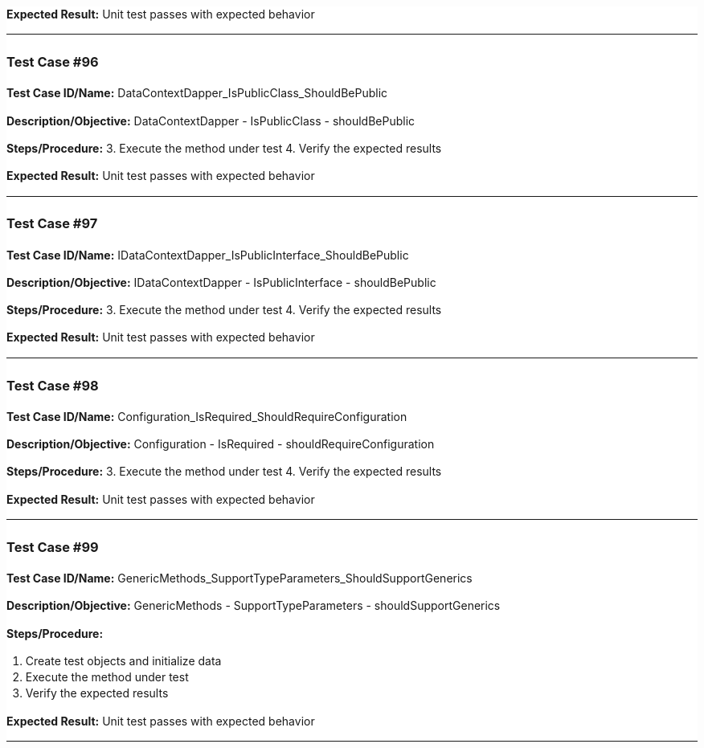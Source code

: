 **Expected Result:** Unit test passes with expected behavior

---

### Test Case #96

**Test Case ID/Name:** DataContextDapper_IsPublicClass_ShouldBePublic

**Description/Objective:** DataContextDapper - IsPublicClass - shouldBePublic

**Steps/Procedure:**
   3. Execute the method under test
   4. Verify the expected results

**Expected Result:** Unit test passes with expected behavior

---

### Test Case #97

**Test Case ID/Name:** IDataContextDapper_IsPublicInterface_ShouldBePublic

**Description/Objective:** IDataContextDapper - IsPublicInterface - shouldBePublic

**Steps/Procedure:**
   3. Execute the method under test
   4. Verify the expected results

**Expected Result:** Unit test passes with expected behavior

---

### Test Case #98

**Test Case ID/Name:** Configuration_IsRequired_ShouldRequireConfiguration

**Description/Objective:** Configuration - IsRequired - shouldRequireConfiguration

**Steps/Procedure:**
   3. Execute the method under test
   4. Verify the expected results

**Expected Result:** Unit test passes with expected behavior

---

### Test Case #99

**Test Case ID/Name:** GenericMethods_SupportTypeParameters_ShouldSupportGenerics

**Description/Objective:** GenericMethods - SupportTypeParameters - shouldSupportGenerics

**Steps/Procedure:**
   1. Create test objects and initialize data
   3. Execute the method under test
   4. Verify the expected results

**Expected Result:** Unit test passes with expected behavior

---